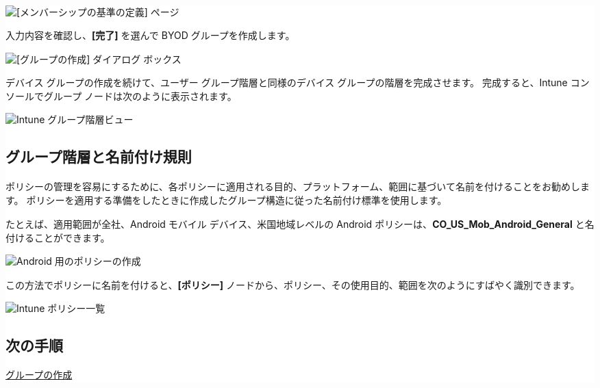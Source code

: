 ![[メンバーシップの基準の定義] ページ](../media/Intune_Planning_Groups_Device_Criteria_small.png)

入力内容を確認し、**[完了]** を選んで BYOD グループを作成します。

![[グループの作成] ダイアログ ボックス](../media/Intune_Planning_Groups_Device_Summary_small.png)

デバイス グループの作成を続けて、ユーザー グループ階層と同様のデバイス グループの階層を完成させます。 完成すると、Intune コンソールでグループ ノードは次のように表示されます。

![Intune グループ階層ビュー](../media/Intune_Groups_Hierarchy_Final_Small.png)

## <a name="group-hierarchies-and-naming-conventions"></a>グループ階層と名前付け規則
ポリシーの管理を容易にするために、各ポリシーに適用される目的、プラットフォーム、範囲に基づいて名前を付けることをお勧めします。 ポリシーを適用する準備をしたときに作成したグループ構造に従った名前付け標準を使用します。

たとえば、適用範囲が全社、Android モバイル デバイス、米国地域レベルの Android ポリシーは、**CO_US_Mob_Android_General** と名付けることができます。

![Android 用のポリシーの作成](../media/Intune_planning_policy_android_small.png)

この方法でポリシーに名前を付けると、**[ポリシー]** ノードから、ポリシー、その使用目的、範囲を次のようにすばやく識別できます。

![Intune ポリシー一覧](../media/Intune_planning_policy_view_small.png)

## <a name="next-steps"></a>次の手順
[グループの作成](use-groups-to-manage-users-and-devices-with-microsoft-intune.md)
